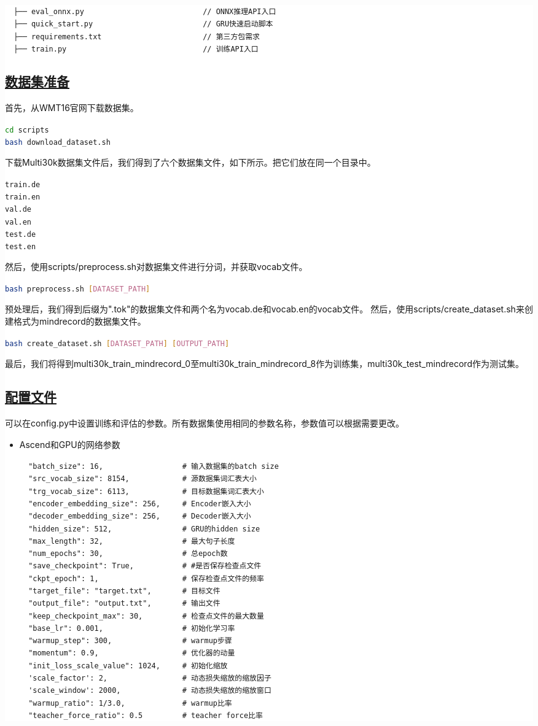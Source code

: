 ```text
  ├── eval_onnx.py                           // ONNX推理API入口
  ├── quick_start.py                         // GRU快速启动脚本
  ├── requirements.txt                       // 第三方包需求
  ├── train.py                               // 训练API入口
```

## [数据集准备](#目录)

首先，从WMT16官网下载数据集。

```bash
cd scripts
bash download_dataset.sh
```

下载Multi30k数据集文件后，我们得到了六个数据集文件，如下所示。把它们放在同一个目录中。

```text
train.de
train.en
val.de
val.en
test.de
test.en
```

然后，使用scripts/preprocess.sh对数据集文件进行分词，并获取vocab文件。

```bash
bash preprocess.sh [DATASET_PATH]
```

预处理后，我们得到后缀为".tok"的数据集文件和两个名为vocab.de和vocab.en的vocab文件。
然后，使用scripts/create_dataset.sh来创建格式为mindrecord的数据集文件。

```bash
bash create_dataset.sh [DATASET_PATH] [OUTPUT_PATH]
```

最后，我们将得到multi30k_train_mindrecord_0至multi30k_train_mindrecord_8作为训练集，multi30k_test_mindrecord作为测试集。

## [配置文件](#目录)

可以在config.py中设置训练和评估的参数。所有数据集使用相同的参数名称，参数值可以根据需要更改。

- Ascend和GPU的网络参数

  ```text
    "batch_size": 16,                  # 输入数据集的batch size
    "src_vocab_size": 8154,            # 源数据集词汇表大小
    "trg_vocab_size": 6113,            # 目标数据集词汇表大小
    "encoder_embedding_size": 256,     # Encoder嵌入大小
    "decoder_embedding_size": 256,     # Decoder嵌入大小
    "hidden_size": 512,                # GRU的hidden size
    "max_length": 32,                  # 最大句子长度
    "num_epochs": 30,                  # 总epoch数
    "save_checkpoint": True,           # #是否保存检查点文件
    "ckpt_epoch": 1,                   # 保存检查点文件的频率
    "target_file": "target.txt",       # 目标文件
    "output_file": "output.txt",       # 输出文件
    "keep_checkpoint_max": 30,         # 检查点文件的最大数量
    "base_lr": 0.001,                  # 初始化学习率
    "warmup_step": 300,                # warmup步骤
    "momentum": 0.9,                   # 优化器的动量
    "init_loss_scale_value": 1024,     # 初始化缩放
    'scale_factor': 2,                 # 动态损失缩放的缩放因子
    'scale_window': 2000,              # 动态损失缩放的缩放窗口
    "warmup_ratio": 1/3.0,             # warmup比率
    "teacher_force_ratio": 0.5         # teacher force比率
  ```